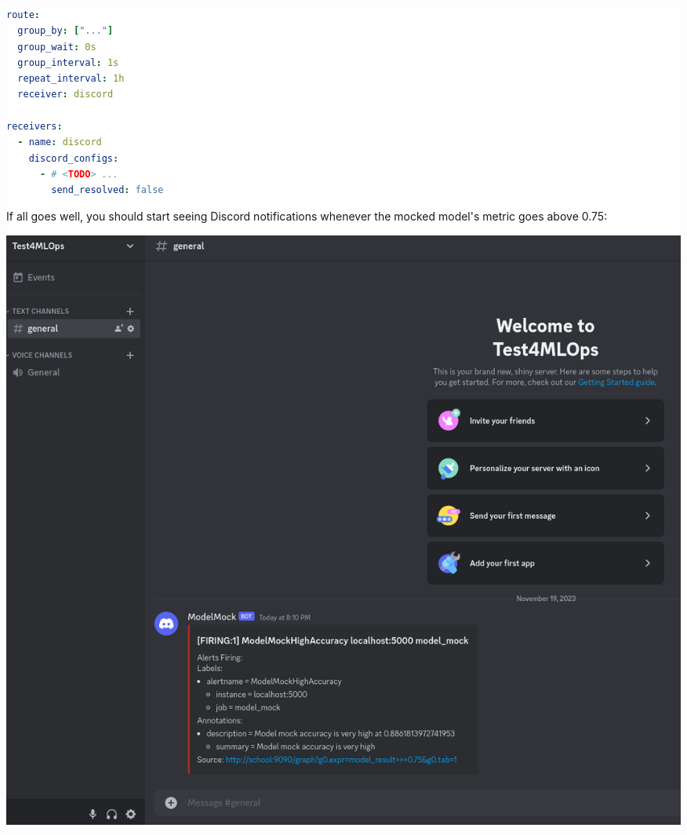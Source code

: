    ```yml
   route:
     group_by: ["..."]
     group_wait: 0s
     group_interval: 1s
     repeat_interval: 1h
     receiver: discord

   receivers:
     - name: discord
       discord_configs:
         - # <TODO> ...
           send_resolved: false
   ```

If all goes well, you should start seeing Discord notifications whenever the mocked model's metric goes above 0.75:

![](./img/06-monitoring/discord-alert.png)


[^1]: These are the default ports, but obviously depends on the settings you have configured.